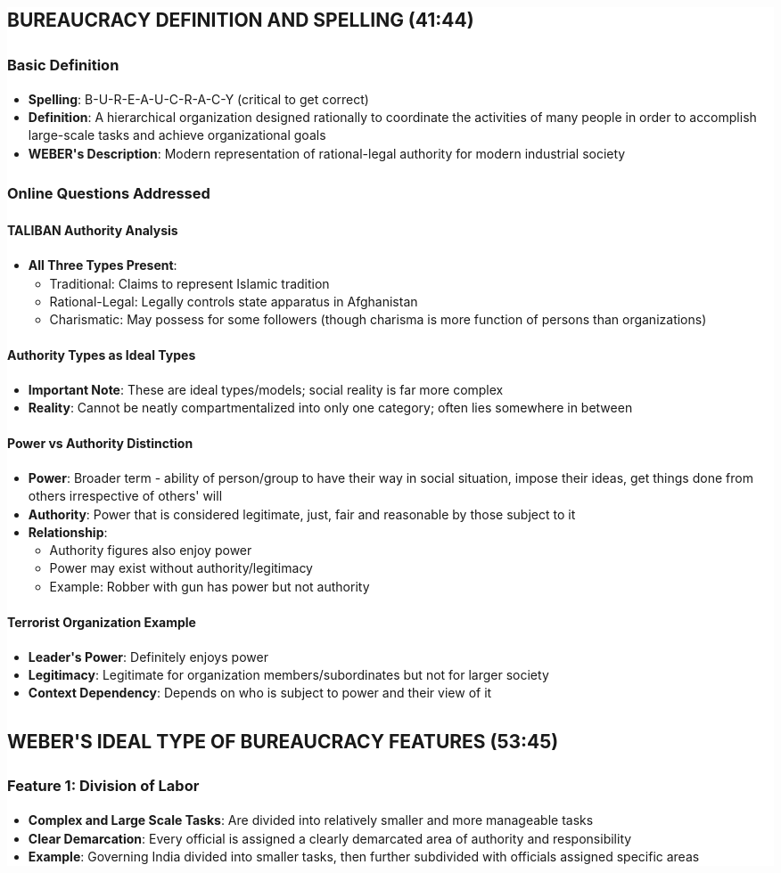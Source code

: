 ## BUREAUCRACY DEFINITION AND SPELLING (41:44)

### Basic Definition

- **Spelling**: B-U-R-E-A-U-C-R-A-C-Y (critical to get correct)
- **Definition**: A hierarchical organization designed rationally to coordinate the activities of many people in order to accomplish large-scale tasks and achieve organizational goals
- **WEBER's Description**: Modern representation of rational-legal authority for modern industrial society

### Online Questions Addressed

#### TALIBAN Authority Analysis

- **All Three Types Present**: 
  - Traditional: Claims to represent Islamic tradition
  - Rational-Legal: Legally controls state apparatus in Afghanistan  
  - Charismatic: May possess for some followers (though charisma is more function of persons than organizations)

#### Authority Types as Ideal Types

- **Important Note**: These are ideal types/models; social reality is far more complex
- **Reality**: Cannot be neatly compartmentalized into only one category; often lies somewhere in between

#### Power vs Authority Distinction

- **Power**: Broader term - ability of person/group to have their way in social situation, impose their ideas, get things done from others irrespective of others' will
- **Authority**: Power that is considered legitimate, just, fair and reasonable by those subject to it
- **Relationship**: 
  - Authority figures also enjoy power
  - Power may exist without authority/legitimacy
  - Example: Robber with gun has power but not authority

#### Terrorist Organization Example

- **Leader's Power**: Definitely enjoys power
- **Legitimacy**: Legitimate for organization members/subordinates but not for larger society
- **Context Dependency**: Depends on who is subject to power and their view of it

## WEBER'S IDEAL TYPE OF BUREAUCRACY FEATURES (53:45)

### Feature 1: Division of Labor

- **Complex and Large Scale Tasks**: Are divided into relatively smaller and more manageable tasks
- **Clear Demarcation**: Every official is assigned a clearly demarcated area of authority and responsibility
- **Example**: Governing India divided into smaller tasks, then further subdivided with officials assigned specific areas
